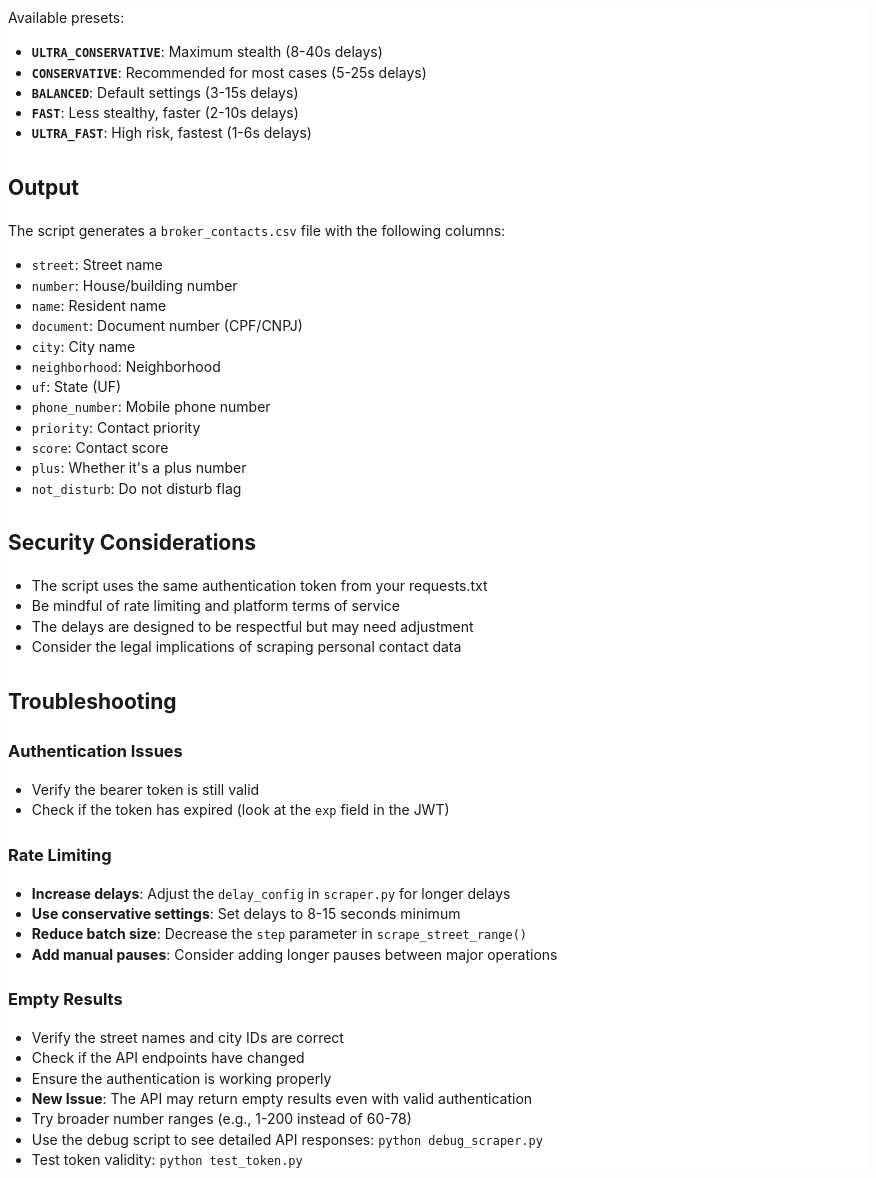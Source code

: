 Available presets:
- **`ULTRA_CONSERVATIVE`**: Maximum stealth (8-40s delays)
- **`CONSERVATIVE`**: Recommended for most cases (5-25s delays)
- **`BALANCED`**: Default settings (3-15s delays)
- **`FAST`**: Less stealthy, faster (2-10s delays)
- **`ULTRA_FAST`**: High risk, fastest (1-6s delays)

## Output

The script generates a `broker_contacts.csv` file with the following columns:

- `street`: Street name
- `number`: House/building number
- `name`: Resident name
- `document`: Document number (CPF/CNPJ)
- `city`: City name
- `neighborhood`: Neighborhood
- `uf`: State (UF)
- `phone_number`: Mobile phone number
- `priority`: Contact priority
- `score`: Contact score
- `plus`: Whether it's a plus number
- `not_disturb`: Do not disturb flag

## Security Considerations

- The script uses the same authentication token from your requests.txt
- Be mindful of rate limiting and platform terms of service
- The delays are designed to be respectful but may need adjustment
- Consider the legal implications of scraping personal contact data

## Troubleshooting

### Authentication Issues
- Verify the bearer token is still valid
- Check if the token has expired (look at the `exp` field in the JWT)

### Rate Limiting
- **Increase delays**: Adjust the `delay_config` in `scraper.py` for longer delays
- **Use conservative settings**: Set delays to 8-15 seconds minimum
- **Reduce batch size**: Decrease the `step` parameter in `scrape_street_range()`
- **Add manual pauses**: Consider adding longer pauses between major operations

### Empty Results
- Verify the street names and city IDs are correct
- Check if the API endpoints have changed
- Ensure the authentication is working properly
- **New Issue**: The API may return empty results even with valid authentication
- Try broader number ranges (e.g., 1-200 instead of 60-78)
- Use the debug script to see detailed API responses: `python debug_scraper.py`
- Test token validity: `python test_token.py`
